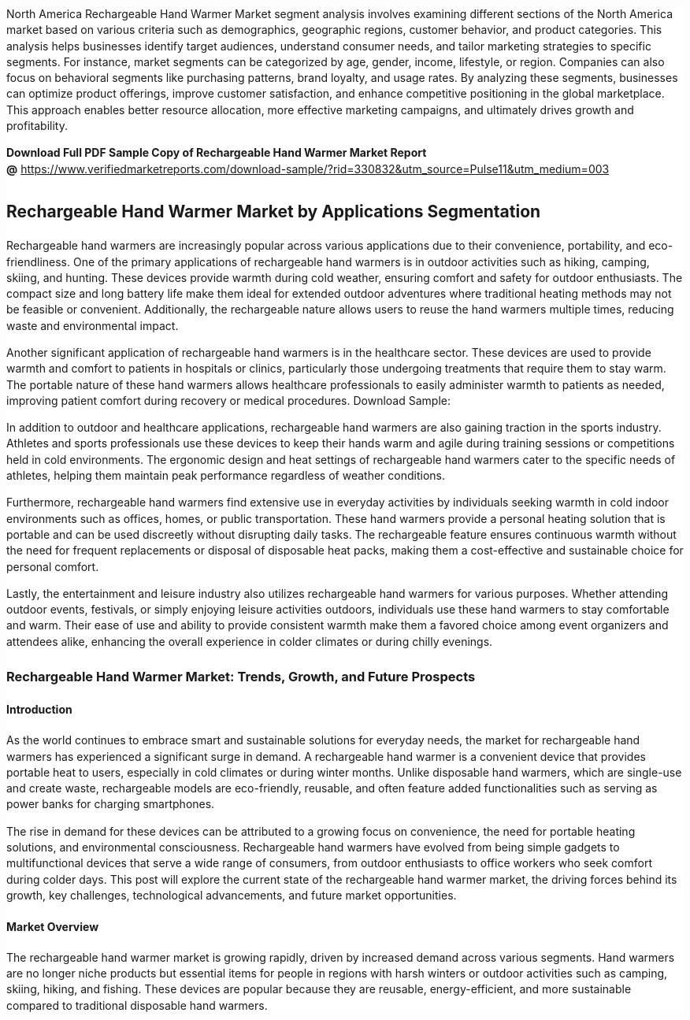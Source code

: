 <p>North America Rechargeable Hand Warmer Market segment analysis involves examining different sections of the North America market based on various criteria such as demographics, geographic regions, customer behavior, and product categories. This analysis helps businesses identify target audiences, understand consumer needs, and tailor marketing strategies to specific segments. For instance, market segments can be categorized by age, gender, income, lifestyle, or region. Companies can also focus on behavioral segments like purchasing patterns, brand loyalty, and usage rates. By analyzing these segments, businesses can optimize product offerings, improve customer satisfaction, and enhance competitive positioning in the global marketplace. This approach enables better resource allocation, more effective marketing campaigns, and ultimately drives growth and profitability.</p>
<p><span class="font-[700]"><strong>Download Full PDF Sample Copy of&nbsp;Rechargeable Hand Warmer Market Report @</strong>&nbsp;</span><span class="font-[700]"><a href="https://www.verifiedmarketreports.com/download-sample/?rid=330832&amp;utm_source=Pulse11&amp;utm_medium=003&amp;trk=article-ssr-frontend-pulse_little-text-block" target="_blank" data-tracking-control-name="article-ssr-frontend-pulse_little-text-block" data-tracking-will-navigate="" data-test-link="">https://www.verifiedmarketreports.com/download-sample/?rid=330832&amp;utm_source=Pulse11&amp;utm_medium=003</a></span></p>
<h2>Rechargeable Hand Warmer Market by Applications Segmentation</h2>
<p>Rechargeable hand warmers are increasingly popular across various applications due to their convenience, portability, and eco-friendliness. One of the primary applications of rechargeable hand warmers is in outdoor activities such as hiking, camping, skiing, and hunting. These devices provide warmth during cold weather, ensuring comfort and safety for outdoor enthusiasts. The compact size and long battery life make them ideal for extended outdoor adventures where traditional heating methods may not be feasible or convenient. Additionally, the rechargeable nature allows users to reuse the hand warmers multiple times, reducing waste and environmental impact.</p>
<p>Another significant application of rechargeable hand warmers is in the healthcare sector. These devices are used to provide warmth and comfort to patients in hospitals or clinics, particularly those undergoing treatments that require them to stay warm. The portable nature of these hand warmers allows healthcare professionals to easily administer warmth to patients as needed, improving patient comfort during recovery or medical procedures. Download Sample:</p>
<p>In addition to outdoor and healthcare applications, rechargeable hand warmers are also gaining traction in the sports industry. Athletes and sports professionals use these devices to keep their hands warm and agile during training sessions or competitions held in cold environments. The ergonomic design and heat settings of rechargeable hand warmers cater to the specific needs of athletes, helping them maintain peak performance regardless of weather conditions.</p>
<p>Furthermore, rechargeable hand warmers find extensive use in everyday activities by individuals seeking warmth in cold indoor environments such as offices, homes, or public transportation. These hand warmers provide a personal heating solution that is portable and can be used discreetly without disrupting daily tasks. The rechargeable feature ensures continuous warmth without the need for frequent replacements or disposal of disposable heat packs, making them a cost-effective and sustainable choice for personal comfort.</p>
<p>Lastly, the entertainment and leisure industry also utilizes rechargeable hand warmers for various purposes. Whether attending outdoor events, festivals, or simply enjoying leisure activities outdoors, individuals use these hand warmers to stay comfortable and warm. Their ease of use and ability to provide consistent warmth make them a favored choice among event organizers and attendees alike, enhancing the overall experience in colder climates or during chilly evenings.</p>
<h3><strong>Rechargeable Hand Warmer Market: Trends, Growth, and Future Prospects</strong></h3>
<h4><strong>Introduction</strong></h4>
<p>As the world continues to embrace smart and sustainable solutions for everyday needs, the market for rechargeable hand warmers has experienced a significant surge in demand. A rechargeable hand warmer is a convenient device that provides portable heat to users, especially in cold climates or during winter months. Unlike disposable hand warmers, which are single-use and create waste, rechargeable models are eco-friendly, reusable, and often feature added functionalities such as serving as power banks for charging smartphones.</p>
<p>The rise in demand for these devices can be attributed to a growing focus on convenience, the need for portable heating solutions, and environmental consciousness. Rechargeable hand warmers have evolved from being simple gadgets to multifunctional devices that serve a wide range of consumers, from outdoor enthusiasts to office workers who seek comfort during colder days. This post will explore the current state of the rechargeable hand warmer market, the driving forces behind its growth, key challenges, technological advancements, and future market opportunities.</p>
<h4><strong>Market Overview</strong></h4>
<p>The rechargeable hand warmer market is growing rapidly, driven by increased demand across various segments. Hand warmers are no longer niche products but essential items for people in regions with harsh winters or outdoor activities such as camping, skiing, hiking, and fishing. These devices are popular because they are reusable, energy-efficient, and more sustainable compared to traditional disposable hand warmers.</p>